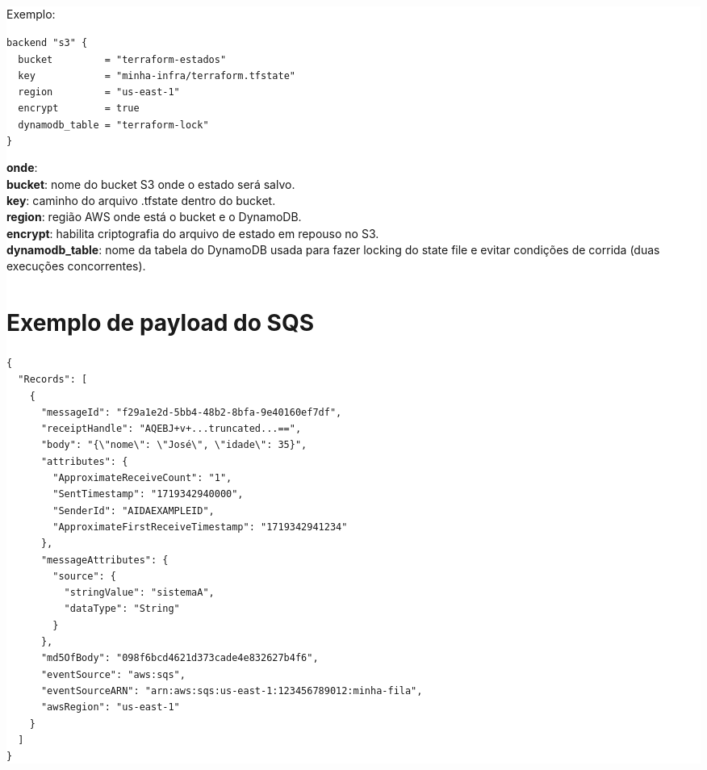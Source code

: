 Exemplo:
```
backend "s3" {
  bucket         = "terraform-estados"              
  key            = "minha-infra/terraform.tfstate"
  region         = "us-east-1"
  encrypt        = true
  dynamodb_table = "terraform-lock"
}
```

**onde**:  
  **bucket**: nome do bucket S3 onde o estado será salvo.  
  **key**: caminho do arquivo .tfstate dentro do bucket.  
  **region**: região AWS onde está o bucket e o DynamoDB.  
  **encrypt**: habilita criptografia do arquivo de estado em repouso no S3.  
  **dynamodb_table**: nome da tabela do DynamoDB usada para fazer locking do state file e evitar condições de corrida (duas execuções concorrentes).  
  
# Exemplo de payload do SQS

```
{
  "Records": [
    {
      "messageId": "f29a1e2d-5bb4-48b2-8bfa-9e40160ef7df",
      "receiptHandle": "AQEBJ+v+...truncated...==",
      "body": "{\"nome\": \"José\", \"idade\": 35}",
      "attributes": {
        "ApproximateReceiveCount": "1",
        "SentTimestamp": "1719342940000",
        "SenderId": "AIDAEXAMPLEID",
        "ApproximateFirstReceiveTimestamp": "1719342941234"
      },
      "messageAttributes": {
        "source": {
          "stringValue": "sistemaA",
          "dataType": "String"
        }
      },
      "md5OfBody": "098f6bcd4621d373cade4e832627b4f6",
      "eventSource": "aws:sqs",
      "eventSourceARN": "arn:aws:sqs:us-east-1:123456789012:minha-fila",
      "awsRegion": "us-east-1"
    }
  ]
}

```
 